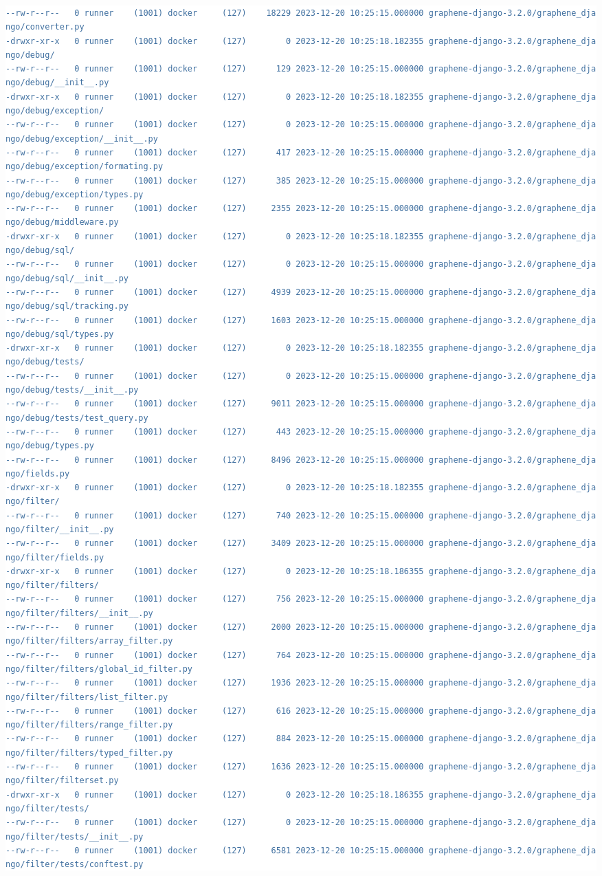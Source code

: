 ```diff
--rw-r--r--   0 runner    (1001) docker     (127)    18229 2023-12-20 10:25:15.000000 graphene-django-3.2.0/graphene_django/converter.py
-drwxr-xr-x   0 runner    (1001) docker     (127)        0 2023-12-20 10:25:18.182355 graphene-django-3.2.0/graphene_django/debug/
--rw-r--r--   0 runner    (1001) docker     (127)      129 2023-12-20 10:25:15.000000 graphene-django-3.2.0/graphene_django/debug/__init__.py
-drwxr-xr-x   0 runner    (1001) docker     (127)        0 2023-12-20 10:25:18.182355 graphene-django-3.2.0/graphene_django/debug/exception/
--rw-r--r--   0 runner    (1001) docker     (127)        0 2023-12-20 10:25:15.000000 graphene-django-3.2.0/graphene_django/debug/exception/__init__.py
--rw-r--r--   0 runner    (1001) docker     (127)      417 2023-12-20 10:25:15.000000 graphene-django-3.2.0/graphene_django/debug/exception/formating.py
--rw-r--r--   0 runner    (1001) docker     (127)      385 2023-12-20 10:25:15.000000 graphene-django-3.2.0/graphene_django/debug/exception/types.py
--rw-r--r--   0 runner    (1001) docker     (127)     2355 2023-12-20 10:25:15.000000 graphene-django-3.2.0/graphene_django/debug/middleware.py
-drwxr-xr-x   0 runner    (1001) docker     (127)        0 2023-12-20 10:25:18.182355 graphene-django-3.2.0/graphene_django/debug/sql/
--rw-r--r--   0 runner    (1001) docker     (127)        0 2023-12-20 10:25:15.000000 graphene-django-3.2.0/graphene_django/debug/sql/__init__.py
--rw-r--r--   0 runner    (1001) docker     (127)     4939 2023-12-20 10:25:15.000000 graphene-django-3.2.0/graphene_django/debug/sql/tracking.py
--rw-r--r--   0 runner    (1001) docker     (127)     1603 2023-12-20 10:25:15.000000 graphene-django-3.2.0/graphene_django/debug/sql/types.py
-drwxr-xr-x   0 runner    (1001) docker     (127)        0 2023-12-20 10:25:18.182355 graphene-django-3.2.0/graphene_django/debug/tests/
--rw-r--r--   0 runner    (1001) docker     (127)        0 2023-12-20 10:25:15.000000 graphene-django-3.2.0/graphene_django/debug/tests/__init__.py
--rw-r--r--   0 runner    (1001) docker     (127)     9011 2023-12-20 10:25:15.000000 graphene-django-3.2.0/graphene_django/debug/tests/test_query.py
--rw-r--r--   0 runner    (1001) docker     (127)      443 2023-12-20 10:25:15.000000 graphene-django-3.2.0/graphene_django/debug/types.py
--rw-r--r--   0 runner    (1001) docker     (127)     8496 2023-12-20 10:25:15.000000 graphene-django-3.2.0/graphene_django/fields.py
-drwxr-xr-x   0 runner    (1001) docker     (127)        0 2023-12-20 10:25:18.182355 graphene-django-3.2.0/graphene_django/filter/
--rw-r--r--   0 runner    (1001) docker     (127)      740 2023-12-20 10:25:15.000000 graphene-django-3.2.0/graphene_django/filter/__init__.py
--rw-r--r--   0 runner    (1001) docker     (127)     3409 2023-12-20 10:25:15.000000 graphene-django-3.2.0/graphene_django/filter/fields.py
-drwxr-xr-x   0 runner    (1001) docker     (127)        0 2023-12-20 10:25:18.186355 graphene-django-3.2.0/graphene_django/filter/filters/
--rw-r--r--   0 runner    (1001) docker     (127)      756 2023-12-20 10:25:15.000000 graphene-django-3.2.0/graphene_django/filter/filters/__init__.py
--rw-r--r--   0 runner    (1001) docker     (127)     2000 2023-12-20 10:25:15.000000 graphene-django-3.2.0/graphene_django/filter/filters/array_filter.py
--rw-r--r--   0 runner    (1001) docker     (127)      764 2023-12-20 10:25:15.000000 graphene-django-3.2.0/graphene_django/filter/filters/global_id_filter.py
--rw-r--r--   0 runner    (1001) docker     (127)     1936 2023-12-20 10:25:15.000000 graphene-django-3.2.0/graphene_django/filter/filters/list_filter.py
--rw-r--r--   0 runner    (1001) docker     (127)      616 2023-12-20 10:25:15.000000 graphene-django-3.2.0/graphene_django/filter/filters/range_filter.py
--rw-r--r--   0 runner    (1001) docker     (127)      884 2023-12-20 10:25:15.000000 graphene-django-3.2.0/graphene_django/filter/filters/typed_filter.py
--rw-r--r--   0 runner    (1001) docker     (127)     1636 2023-12-20 10:25:15.000000 graphene-django-3.2.0/graphene_django/filter/filterset.py
-drwxr-xr-x   0 runner    (1001) docker     (127)        0 2023-12-20 10:25:18.186355 graphene-django-3.2.0/graphene_django/filter/tests/
--rw-r--r--   0 runner    (1001) docker     (127)        0 2023-12-20 10:25:15.000000 graphene-django-3.2.0/graphene_django/filter/tests/__init__.py
--rw-r--r--   0 runner    (1001) docker     (127)     6581 2023-12-20 10:25:15.000000 graphene-django-3.2.0/graphene_django/filter/tests/conftest.py
```